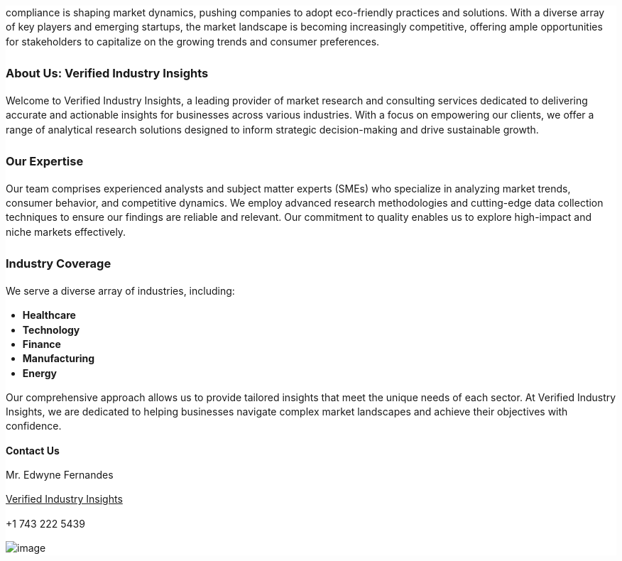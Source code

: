 compliance is shaping market dynamics, pushing companies to adopt eco-friendly practices and solutions. With a diverse array of key players and emerging startups, the market landscape is becoming increasingly competitive, offering ample opportunities for stakeholders to capitalize on the growing trends and consumer preferences.</p><h3>About Us: Verified Industry Insights</h3><p>Welcome to Verified Industry Insights, a leading provider of market research and consulting services dedicated to delivering accurate and actionable insights for businesses across various industries. With a focus on empowering our clients, we offer a range of analytical research solutions designed to inform strategic decision-making and drive sustainable growth.</p><h3>Our Expertise</h3><p>Our team comprises experienced analysts and subject matter experts (SMEs) who specialize in analyzing market trends, consumer behavior, and competitive dynamics. We employ advanced research methodologies and cutting-edge data collection techniques to ensure our findings are reliable and relevant. Our commitment to quality enables us to explore high-impact and niche markets effectively.</p><h3>Industry Coverage</h3><p>We serve a diverse array of industries, including:</p><ul><li><strong>Healthcare</strong></li><li><strong>Technology</strong></li><li><strong>Finance</strong></li><li><strong>Manufacturing</strong></li><li><strong>Energy</strong></li></ul><p>Our comprehensive approach allows us to provide tailored insights that meet the unique needs of each sector. At Verified Industry Insights, we are dedicated to helping businesses navigate complex market landscapes and achieve their objectives with confidence.</p><p><strong>Contact Us</strong></p><p>Mr. Edwyne Fernandes</p><p><a href="https://www.verifiedindustryinsights.com/">Verified Industry Insights</a></p><p>+1 743 222 5439</p>
![image](https://github.com/user-attachments/assets/5b9d4fe0-c97f-4426-bbca-8c0806f5e512)
